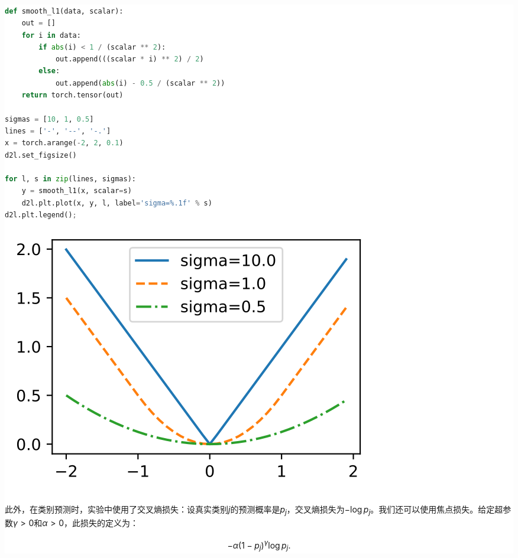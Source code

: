 
```python
def smooth_l1(data, scalar):
    out = []
    for i in data:
        if abs(i) < 1 / (scalar ** 2):
            out.append(((scalar * i) ** 2) / 2)
        else:
            out.append(abs(i) - 0.5 / (scalar ** 2))
    return torch.tensor(out)

sigmas = [10, 1, 0.5]
lines = ['-', '--', '-.']
x = torch.arange(-2, 2, 0.1)
d2l.set_figsize()

for l, s in zip(lines, sigmas):
    y = smooth_l1(x, scalar=s)
    d2l.plt.plot(x, y, l, label='sigma=%.1f' % s)
d2l.plt.legend();
```


    
![svg](output_100_0.svg)
    


此外，在类别预测时，实验中使用了交叉熵损失：设真实类别$j$的预测概率是$p_j$，交叉熵损失为$-\log p_j$。我们还可以使用焦点损失。给定超参数$\gamma > 0$和$\alpha > 0$，此损失的定义为：

$$ - \alpha (1-p_j)^{\gamma} \log p_j.$$
